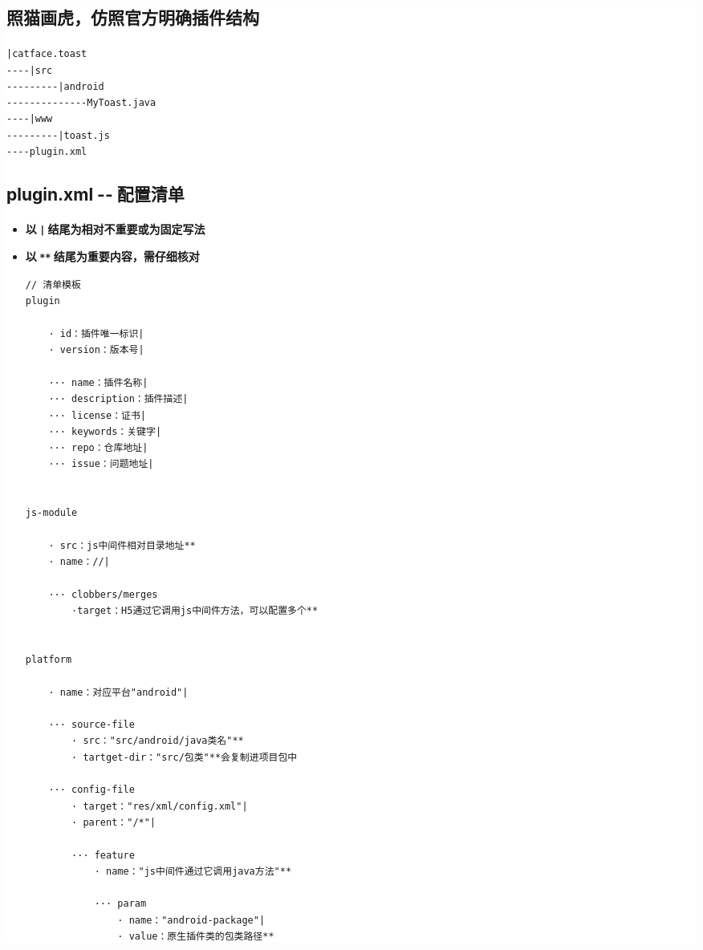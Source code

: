 ## 照猫画虎，仿照官方明确插件结构

    |catface.toast
    ----|src
    ---------|android
    --------------MyToast.java
    ----|www
    ---------|toast.js
    ----plugin.xml


## plugin.xml -- 配置清单

- **以 `|` 结尾为相对不重要或为固定写法**

- **以 `**` 结尾为重要内容，需仔细核对**

    ``` xml
    // 清单模板
    plugin
    
        · id：插件唯一标识|
        · version：版本号|
        
        ··· name：插件名称|
        ··· description：插件描述|
        ··· license：证书|
        ··· keywords：关键字|
        ··· repo：仓库地址|
        ··· issue：问题地址| 
    
    
    js-module
    
        · src：js中间件相对目录地址**
        · name：//|
        
        ··· clobbers/merges
            ·target：H5通过它调用js中间件方法，可以配置多个**
    
    
    platform
    
        · name：对应平台"android"|
        
        ··· source-file
            · src："src/android/java类名"**
            · tartget-dir："src/包类"**会复制进项目包中
            
        ··· config-file
            · target："res/xml/config.xml"|
            · parent："/*"|
            
            ··· feature
                · name："js中间件通过它调用java方法"**
                
                ··· param
                    · name："android-package"|
                    · value：原生插件类的包类路径**
    